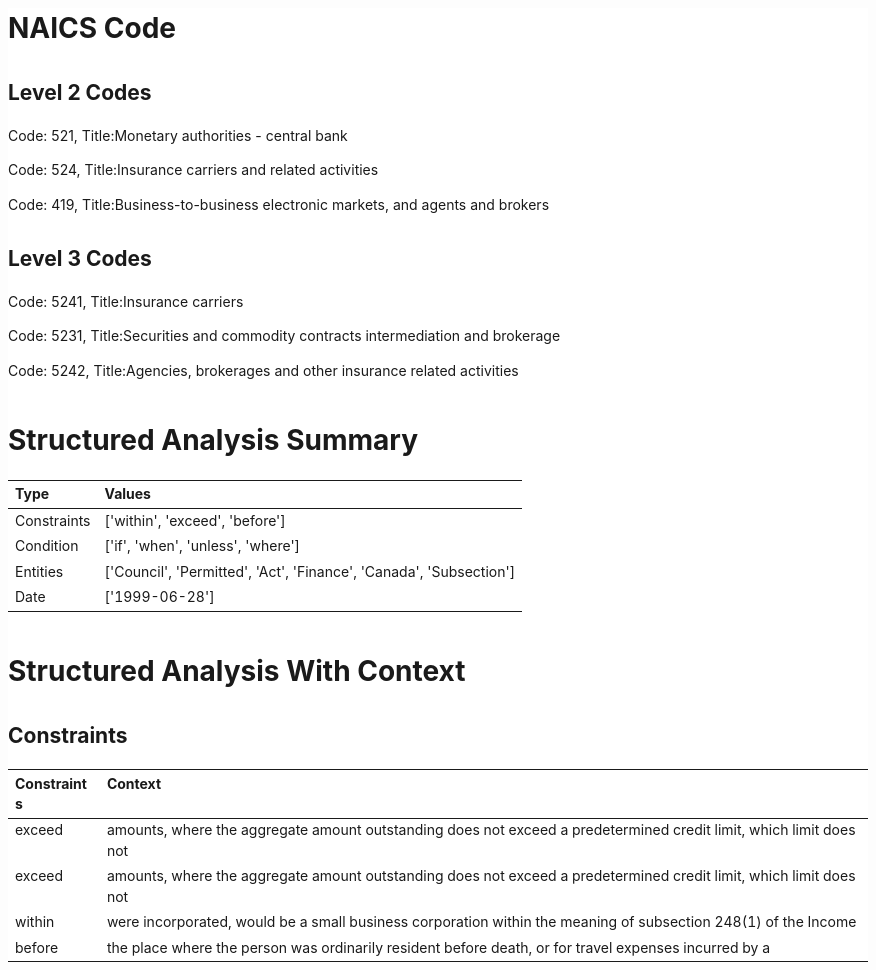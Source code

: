 

# NAICS Code
## Level 2 Codes
Code: 521, Title:Monetary authorities - central bank

Code: 524, Title:Insurance carriers and related activities

Code: 419, Title:Business-to-business electronic markets, and agents and brokers




## Level 3 Codes
Code: 5241, Title:Insurance carriers

Code: 5231, Title:Securities and commodity contracts intermediation and brokerage

Code: 5242, Title:Agencies, brokerages and other insurance related activities







# Structured Analysis Summary
| Type        | Values                                                             |
|:------------|:-------------------------------------------------------------------|
| Constraints | ['within', 'exceed', 'before']                                     |
| Condition   | ['if', 'when', 'unless', 'where']                                  |
| Entities    | ['Council', 'Permitted', 'Act', 'Finance', 'Canada', 'Subsection'] |
| Date        | ['1999-06-28']                                                     |


# Structured Analysis With Context
 


## Constraints
| Constraints   | Context                                                                                                             |
|:--------------|:--------------------------------------------------------------------------------------------------------------------|
| exceed        | amounts, where the aggregate amount outstanding does not exceed  a predetermined credit limit, which limit does not |
| exceed        | amounts, where the aggregate amount outstanding does not exceed  a predetermined credit limit, which limit does not |
| within        | were incorporated, would be a small business corporation within the meaning of subsection 248(1) of the Income      |
| before        | the place where the person was ordinarily resident before death, or for travel expenses incurred by a               |

